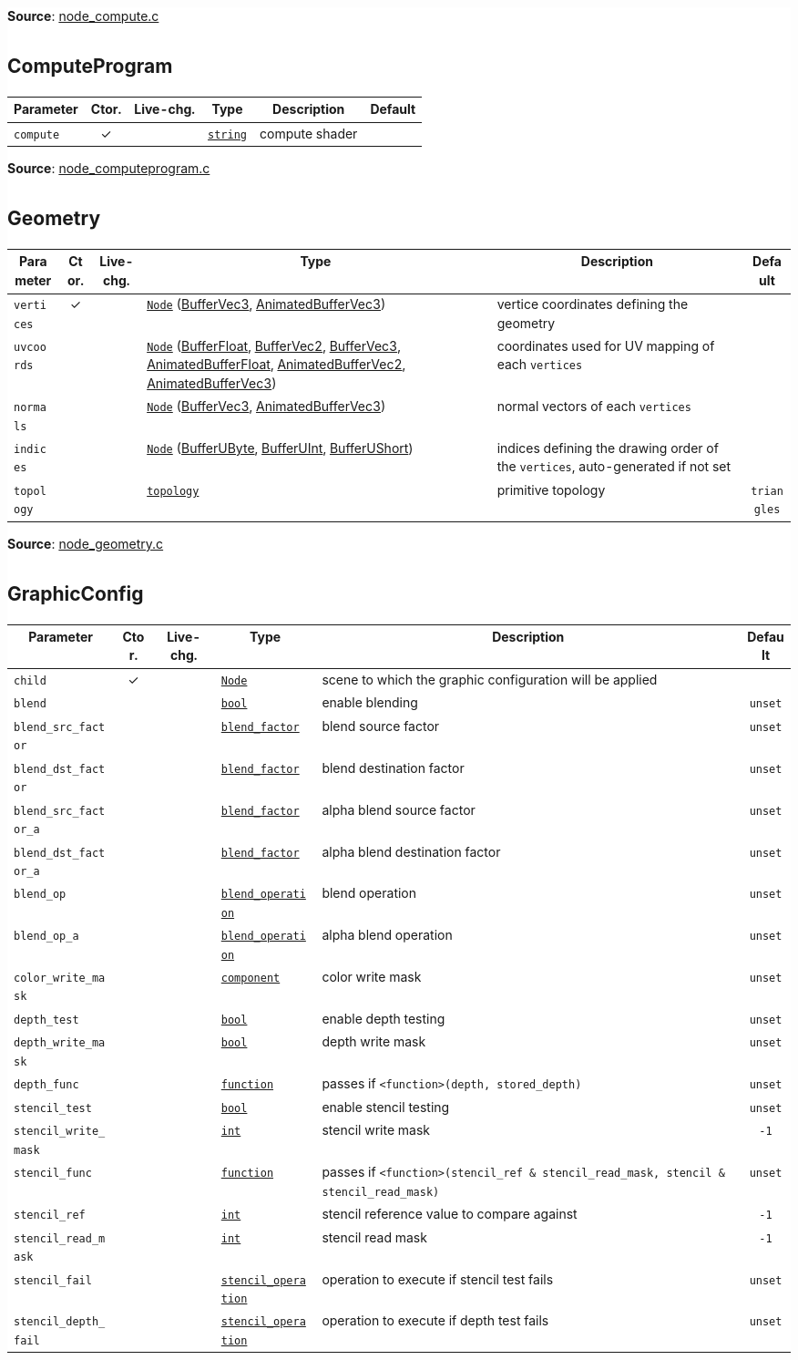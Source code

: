 

**Source**: [node_compute.c](/libnodegl/node_compute.c)


## ComputeProgram

Parameter | Ctor. | Live-chg. | Type | Description | Default
--------- | :---: | :-------: | ---- | ----------- | :-----:
`compute` | ✓ |  | [`string`](#parameter-types) | compute shader | 


**Source**: [node_computeprogram.c](/libnodegl/node_computeprogram.c)


## Geometry

Parameter | Ctor. | Live-chg. | Type | Description | Default
--------- | :---: | :-------: | ---- | ----------- | :-----:
`vertices` | ✓ |  | [`Node`](#parameter-types) ([BufferVec3](#buffer), [AnimatedBufferVec3](#animatedbuffer)) | vertice coordinates defining the geometry | 
`uvcoords` |  |  | [`Node`](#parameter-types) ([BufferFloat](#buffer), [BufferVec2](#buffer), [BufferVec3](#buffer), [AnimatedBufferFloat](#animatedbuffer), [AnimatedBufferVec2](#animatedbuffer), [AnimatedBufferVec3](#animatedbuffer)) | coordinates used for UV mapping of each `vertices` | 
`normals` |  |  | [`Node`](#parameter-types) ([BufferVec3](#buffer), [AnimatedBufferVec3](#animatedbuffer)) | normal vectors of each `vertices` | 
`indices` |  |  | [`Node`](#parameter-types) ([BufferUByte](#buffer), [BufferUInt](#buffer), [BufferUShort](#buffer)) | indices defining the drawing order of the `vertices`, auto-generated if not set | 
`topology` |  |  | [`topology`](#topology-choices) | primitive topology | `triangles`


**Source**: [node_geometry.c](/libnodegl/node_geometry.c)


## GraphicConfig

Parameter | Ctor. | Live-chg. | Type | Description | Default
--------- | :---: | :-------: | ---- | ----------- | :-----:
`child` | ✓ |  | [`Node`](#parameter-types) | scene to which the graphic configuration will be applied | 
`blend` |  |  | [`bool`](#parameter-types) | enable blending | `unset`
`blend_src_factor` |  |  | [`blend_factor`](#blend_factor-choices) | blend source factor | `unset`
`blend_dst_factor` |  |  | [`blend_factor`](#blend_factor-choices) | blend destination factor | `unset`
`blend_src_factor_a` |  |  | [`blend_factor`](#blend_factor-choices) | alpha blend source factor | `unset`
`blend_dst_factor_a` |  |  | [`blend_factor`](#blend_factor-choices) | alpha blend destination factor | `unset`
`blend_op` |  |  | [`blend_operation`](#blend_operation-choices) | blend operation | `unset`
`blend_op_a` |  |  | [`blend_operation`](#blend_operation-choices) | alpha blend operation | `unset`
`color_write_mask` |  |  | [`component`](#component-choices) | color write mask | `unset`
`depth_test` |  |  | [`bool`](#parameter-types) | enable depth testing | `unset`
`depth_write_mask` |  |  | [`bool`](#parameter-types) | depth write mask | `unset`
`depth_func` |  |  | [`function`](#function-choices) | passes if `<function>(depth, stored_depth)` | `unset`
`stencil_test` |  |  | [`bool`](#parameter-types) | enable stencil testing | `unset`
`stencil_write_mask` |  |  | [`int`](#parameter-types) | stencil write mask | `-1`
`stencil_func` |  |  | [`function`](#function-choices) | passes if `<function>(stencil_ref & stencil_read_mask, stencil & stencil_read_mask)` | `unset`
`stencil_ref` |  |  | [`int`](#parameter-types) | stencil reference value to compare against | `-1`
`stencil_read_mask` |  |  | [`int`](#parameter-types) | stencil read mask | `-1`
`stencil_fail` |  |  | [`stencil_operation`](#stencil_operation-choices) | operation to execute if stencil test fails | `unset`
`stencil_depth_fail` |  |  | [`stencil_operation`](#stencil_operation-choices) | operation to execute if depth test fails | `unset`